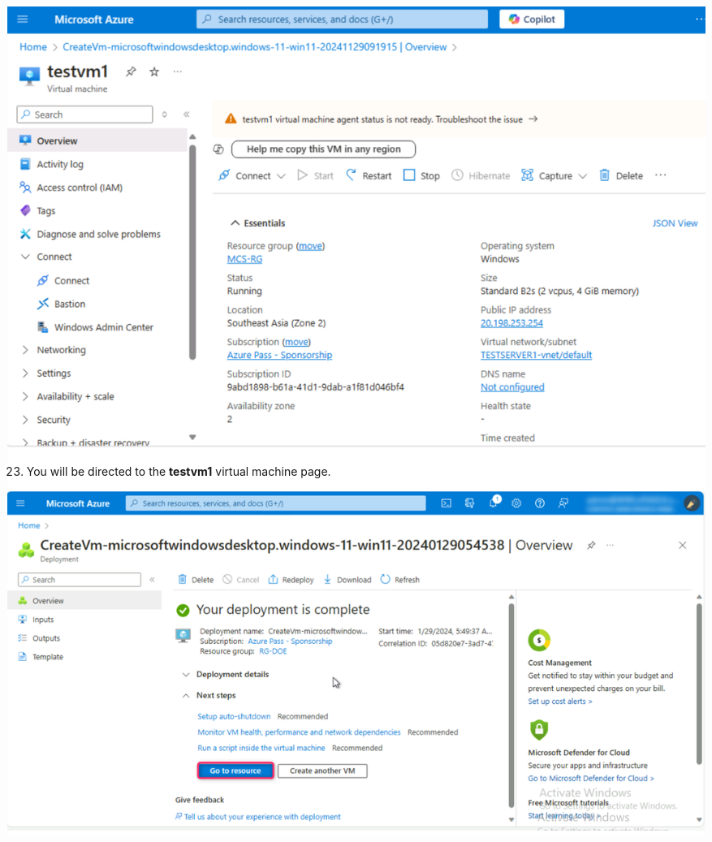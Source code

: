![](./media/image7a.png)

23. You will be directed to the **testvm1** virtual machine page.

![](./media/image82.png)
